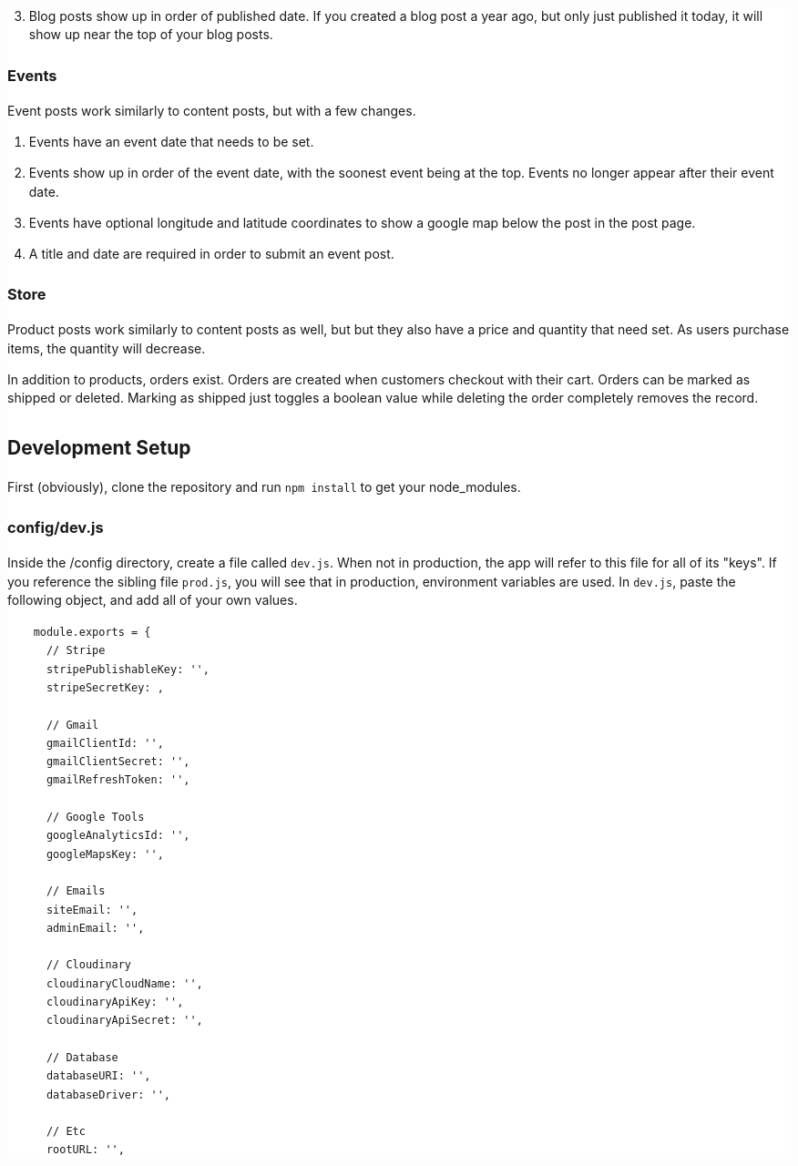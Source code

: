 3.  Blog posts show up in order of published date. If you created a blog post a year ago, but only just published it today, it will show up near the top of your blog posts.

### Events

Event posts work similarly to content posts, but with a few changes.

1.  Events have an event date that needs to be set.

2.  Events show up in order of the event date, with the soonest event being at the top. Events no longer appear after their event date.

3.  Events have optional longitude and latitude coordinates to show a google map below the post in the post page.

4.  A title and date are required in order to submit an event post.

### Store

Product posts work similarly to content posts as well, but but they also have a price and quantity that need set. As users purchase items, the quantity will decrease.

In addition to products, orders exist. Orders are created when customers checkout with their cart. Orders can be marked as shipped or deleted. Marking as shipped just toggles a boolean value while deleting the order completely removes the record.

## Development Setup

First (obviously), clone the repository and run `npm install` to get your node_modules.

### config/dev.js

Inside the /config directory, create a file called `dev.js`. When not in production, the app will refer to this file for all of its "keys". If you reference the sibling file `prod.js`, you will see that in production, environment variables are used. In `dev.js`, paste the following object, and add all of your own values.
```
    module.exports = {
      // Stripe
      stripePublishableKey: '',
      stripeSecretKey: ,

      // Gmail
      gmailClientId: '',
      gmailClientSecret: '',
      gmailRefreshToken: '',

      // Google Tools
      googleAnalyticsId: '',
      googleMapsKey: '',

      // Emails
      siteEmail: '',
      adminEmail: '',

      // Cloudinary
      cloudinaryCloudName: '',
      cloudinaryApiKey: '',
      cloudinaryApiSecret: '',

      // Database
      databaseURI: '',
      databaseDriver: '',

      // Etc
      rootURL: '',
```